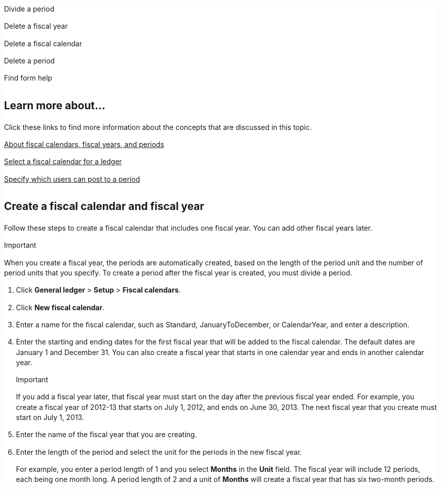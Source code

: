 Divide a period

Delete a fiscal year

Delete a fiscal calendar

Delete a period

Find form help

## Learn more about...

Click these links to find more information about the concepts that are discussed in this topic.

[About fiscal calendars, fiscal years, and periods](about-fiscal-calendars-fiscal-years-and-periods.md)

[Select a fiscal calendar for a ledger](select-a-fiscal-calendar-for-a-ledger.md)

[Specify which users can post to a period](specify-which-users-can-post-to-a-period.md)

## Create a fiscal calendar and fiscal year

Follow these steps to create a fiscal calendar that includes one fiscal year. You can add other fiscal years later.


> [!IMPORTANT]
> <P>When you create a fiscal year, the periods are automatically created, based on the length of the period unit and the number of period units that you specify. To create a period after the fiscal year is created, you must divide a period.</P>



1.  Click **General ledger** \> **Setup** \> **Fiscal calendars**.

2.  Click **New fiscal calendar**.

3.  Enter a name for the fiscal calendar, such as Standard, JanuaryToDecember, or CalendarYear, and enter a description.

4.  Enter the starting and ending dates for the first fiscal year that will be added to the fiscal calendar. The default dates are January 1 and December 31. You can also create a fiscal year that starts in one calendar year and ends in another calendar year.
    

    > [!IMPORTANT]
    > <P>If you add a fiscal year later, that fiscal year must start on the day after the previous fiscal year ended. For example, you create a fiscal year of 2012-13 that starts on July 1, 2012, and ends on June 30, 2013. The next fiscal year that you create must start on July 1, 2013.</P>



5.  Enter the name of the fiscal year that you are creating.

6.  Enter the length of the period and select the unit for the periods in the new fiscal year.
    
    For example, you enter a period length of 1 and you select **Months** in the **Unit** field. The fiscal year will include 12 periods, each being one month long. A period length of 2 and a unit of **Months** will create a fiscal year that has six two-month periods.

